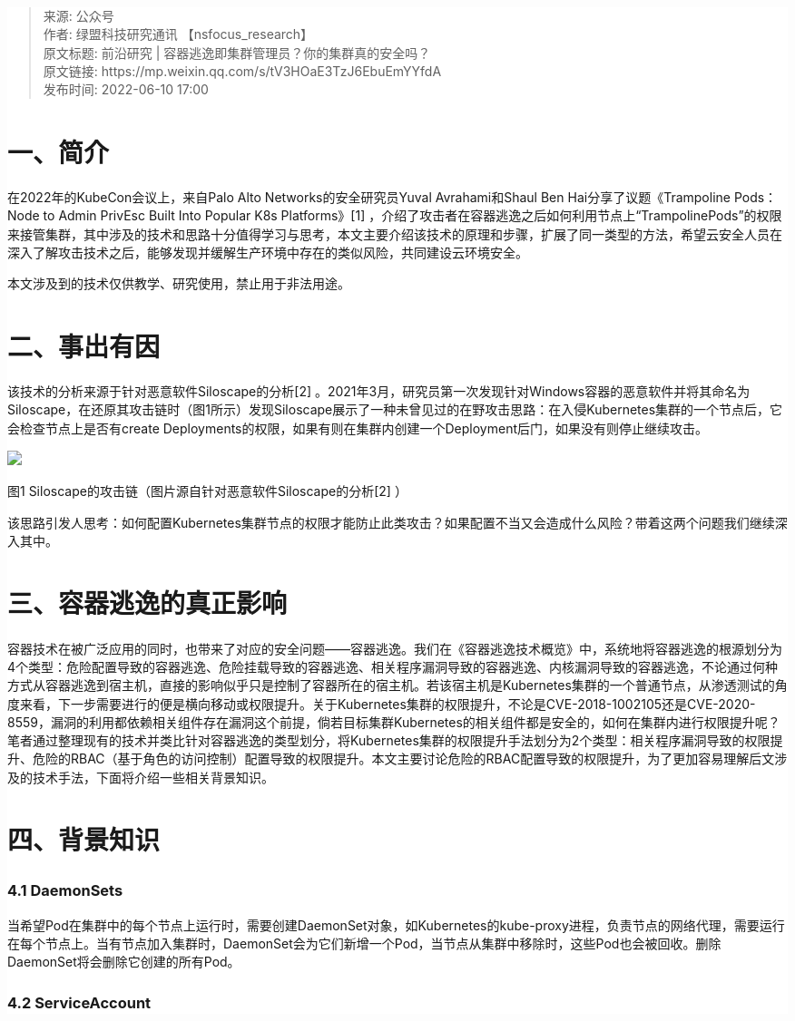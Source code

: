 <blockquote>来源:     公众号<br>
作者:     绿盟科技研究通讯 【nsfocus_research】<br>
原文标题: 前沿研究  |  容器逃逸即集群管理员？你的集群真的安全吗？<br>
原文链接: https://mp.weixin.qq.com/s/tV3HOaE3TzJ6EbuEmYYfdA<br>
发布时间: 2022-06-10 17:00<br>
</blockquote>

# 一、简介


在2022年的KubeCon会议上，来自Palo Alto Networks的安全研究员Yuval Avrahami和Shaul Ben Hai分享了议题《Trampoline Pods：Node to Admin PrivEsc Built Into Popular K8s Platforms》[1] ，介绍了攻击者在容器逃逸之后如何利用节点上“TrampolinePods”的权限来接管集群，其中涉及的技术和思路十分值得学习与思考，本文主要介绍该技术的原理和步骤，扩展了同一类型的方法，希望云安全人员在深入了解攻击技术之后，能够发现并缓解生产环境中存在的类似风险，共同建设云环境安全。

本文涉及到的技术仅供教学、研究使用，禁止用于非法用途。




# 二、事出有因


该技术的分析来源于针对恶意软件Siloscape的分析[2] 。2021年3月，研究员第一次发现针对Windows容器的恶意软件并将其命名为Siloscape，在还原其攻击链时（图1所示）发现Siloscape展示了一种未曾见过的在野攻击思路：在入侵Kubernetes集群的一个节点后，它会检查节点上是否有create Deployments的权限，如果有则在集群内创建一个Deployment后门，如果没有则停止继续攻击。

![](https://static2.ckeyer.com/imgs/739a7c8/36eacd0.png)

图1 Siloscape的攻击链（图片源自针对恶意软件Siloscape的分析[2] ）

该思路引发人思考：如何配置Kubernetes集群节点的权限才能防止此类攻击？如果配置不当又会造成什么风险？带着这两个问题我们继续深入其中。


# 三、容器逃逸的真正影响



容器技术在被广泛应用的同时，也带来了对应的安全问题——容器逃逸。我们在《容器逃逸技术概览》中，系统地将容器逃逸的根源划分为4个类型：危险配置导致的容器逃逸、危险挂载导致的容器逃逸、相关程序漏洞导致的容器逃逸、内核漏洞导致的容器逃逸，不论通过何种方式从容器逃逸到宿主机，直接的影响似乎只是控制了容器所在的宿主机。若该宿主机是Kubernetes集群的一个普通节点，从渗透测试的角度来看，下一步需要进行的便是横向移动或权限提升。关于Kubernetes集群的权限提升，不论是CVE-2018-1002105还是CVE-2020-8559，漏洞的利用都依赖相关组件存在漏洞这个前提，倘若目标集群Kubernetes的相关组件都是安全的，如何在集群内进行权限提升呢？笔者通过整理现有的技术并类比针对容器逃逸的类型划分，将Kubernetes集群的权限提升手法划分为2个类型：相关程序漏洞导致的权限提升、危险的RBAC（基于角色的访问控制）配置导致的权限提升。本文主要讨论危险的RBAC配置导致的权限提升，为了更加容易理解后文涉及的技术手法，下面将介绍一些相关背景知识。

# 四、背景知识


### 4.1 DaemonSets

当希望Pod在集群中的每个节点上运行时，需要创建DaemonSet对象，如Kubernetes的kube-proxy进程，负责节点的网络代理，需要运行在每个节点上。当有节点加入集群时，DaemonSet会为它们新增一个Pod，当节点从集群中移除时，这些Pod也会被回收。删除DaemonSet将会删除它创建的所有Pod。


### 4.2  ServiceAccount
